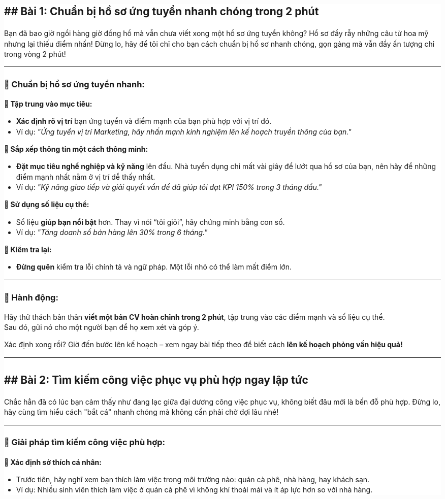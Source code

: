 ## ## Bài 1: Chuẩn bị hồ sơ ứng tuyển nhanh chóng trong 2 phút  

Bạn đã bao giờ ngồi hàng giờ đồng hồ mà vẫn chưa viết xong một hồ sơ ứng tuyển không? Hồ sơ đầy rẫy những câu từ hoa mỹ nhưng lại thiếu điểm nhấn! Đừng lo, hãy để tôi chỉ cho bạn cách chuẩn bị hồ sơ nhanh chóng, gọn gàng mà vẫn đầy ấn tượng chỉ trong vòng 2 phút!

---

### 📌 Chuẩn bị hồ sơ ứng tuyển nhanh:

**🔹 Tập trung vào mục tiêu:**
- **Xác định rõ vị trí** bạn ứng tuyển và điểm mạnh của bạn phù hợp với vị trí đó.  
- Ví dụ: *"Ứng tuyển vị trí Marketing, hãy nhấn mạnh kinh nghiệm lên kế hoạch truyền thông của bạn."*

**🔹 Sắp xếp thông tin một cách thông minh:**
- **Đặt mục tiêu nghề nghiệp và kỹ năng** lên đầu. Nhà tuyển dụng chỉ mất vài giây để lướt qua hồ sơ của bạn, nên hãy để những điểm mạnh nhất nằm ở vị trí dễ thấy nhất.  
- Ví dụ: *"Kỹ năng giao tiếp và giải quyết vấn đề đã giúp tôi đạt KPI 150% trong 3 tháng đầu."*

**🔹 Sử dụng số liệu cụ thể:**
- Số liệu **giúp bạn nổi bật** hơn. Thay vì nói “tôi giỏi”, hãy chứng minh bằng con số.  
- Ví dụ: *"Tăng doanh số bán hàng lên 30% trong 6 tháng."*

**🔹 Kiểm tra lại:**
- **Đừng quên** kiểm tra lỗi chính tả và ngữ pháp. Một lỗi nhỏ có thể làm mất điểm lớn.  

---

### 🚀 Hành động:

Hãy thử thách bản thân **viết một bản CV hoàn chỉnh trong 2 phút**, tập trung vào các điểm mạnh và số liệu cụ thể.  
Sau đó, gửi nó cho một người bạn để họ xem xét và góp ý.  

Xác định xong rồi? Giờ đến bước lên kế hoạch – xem ngay bài tiếp theo để biết cách **lên kế hoạch phỏng vấn hiệu quả!**

---
## ## Bài 2: Tìm kiếm công việc phục vụ phù hợp ngay lập tức  

Chắc hẳn đã có lúc bạn cảm thấy như đang lạc giữa đại dương công việc phục vụ, không biết đâu mới là bến đỗ phù hợp. Đừng lo, hãy cùng tìm hiểu cách "bắt cá" nhanh chóng mà không cần phải chờ đợi lâu nhé!

---

### 📌 Giải pháp tìm kiếm công việc phù hợp:  

**🔹 Xác định sở thích cá nhân:**  
- Trước tiên, hãy nghĩ xem bạn thích làm việc trong môi trường nào: quán cà phê, nhà hàng, hay khách sạn.  
- Ví dụ: Nhiều sinh viên thích làm việc ở quán cà phê vì không khí thoải mái và ít áp lực hơn so với nhà hàng.
